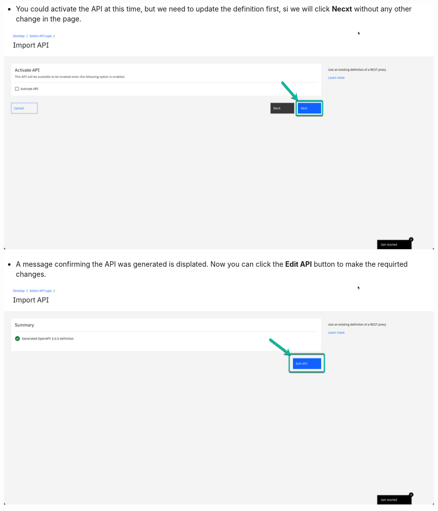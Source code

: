 * You could activate the API at this time, but we need to update the definition first, si we will click **Necxt** without any other change in the page.

![API Connect Designer Step 7](images/2021-11-22_05-59-14.png)

* A message confirming the API was generated is displated. Now you can click the **Edit API** button to make the requirted changes. 

![API Connect Designer Step 8](images/2021-11-22_05-59-37.png)
